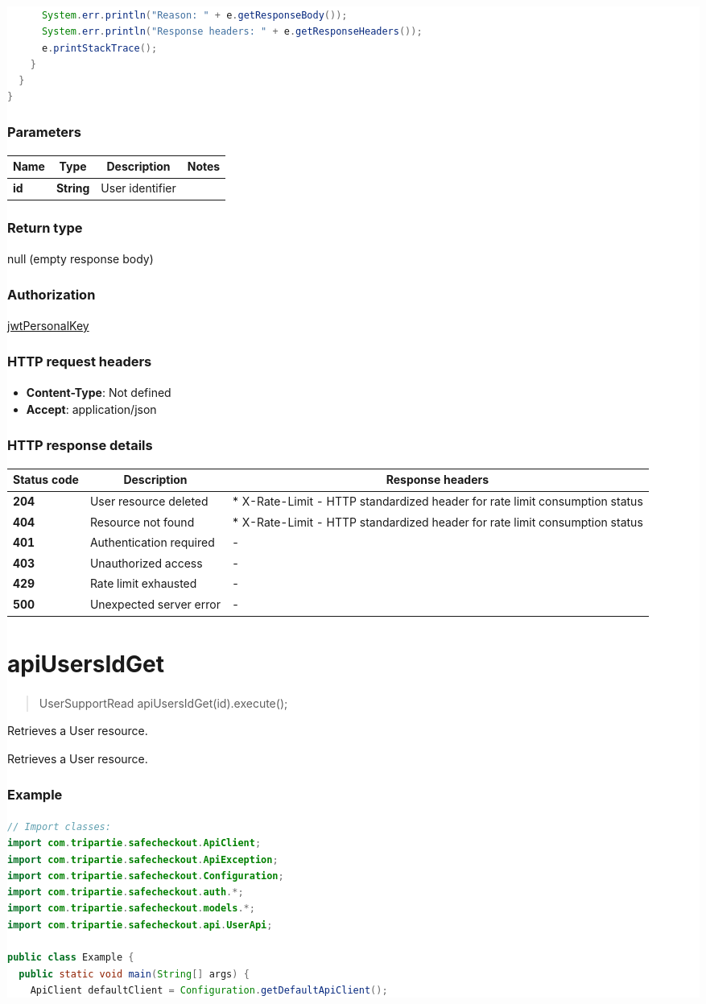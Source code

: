 ```java
      System.err.println("Reason: " + e.getResponseBody());
      System.err.println("Response headers: " + e.getResponseHeaders());
      e.printStackTrace();
    }
  }
}
```

### Parameters

| Name | Type | Description  | Notes |
|------------- | ------------- | ------------- | -------------|
| **id** | **String**| User identifier | |

### Return type

null (empty response body)

### Authorization

[jwtPersonalKey](../README.md#jwtPersonalKey)

### HTTP request headers

 - **Content-Type**: Not defined
 - **Accept**: application/json

### HTTP response details
| Status code | Description | Response headers |
|-------------|-------------|------------------|
| **204** | User resource deleted |  * X-Rate-Limit - HTTP standardized header for rate limit consumption status <br>  |
| **404** | Resource not found |  * X-Rate-Limit - HTTP standardized header for rate limit consumption status <br>  |
| **401** | Authentication required |  -  |
| **403** | Unauthorized access |  -  |
| **429** | Rate limit exhausted |  -  |
| **500** | Unexpected server error |  -  |

<a id="apiUsersIdGet"></a>
# **apiUsersIdGet**
> UserSupportRead apiUsersIdGet(id).execute();

Retrieves a User resource.

Retrieves a User resource.

### Example
```java
// Import classes:
import com.tripartie.safecheckout.ApiClient;
import com.tripartie.safecheckout.ApiException;
import com.tripartie.safecheckout.Configuration;
import com.tripartie.safecheckout.auth.*;
import com.tripartie.safecheckout.models.*;
import com.tripartie.safecheckout.api.UserApi;

public class Example {
  public static void main(String[] args) {
    ApiClient defaultClient = Configuration.getDefaultApiClient();
```